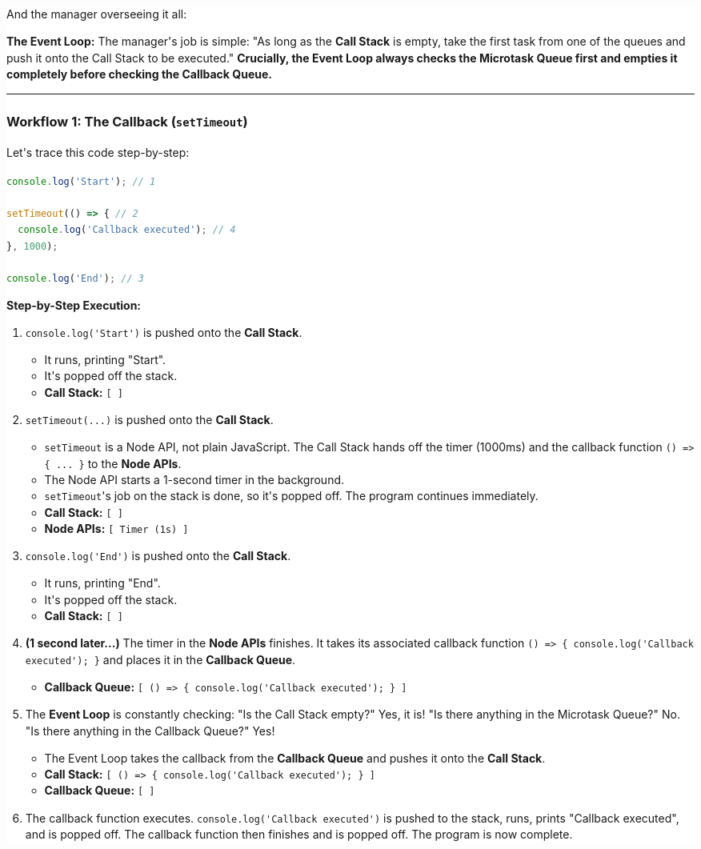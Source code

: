 And the manager overseeing it all:

**The Event Loop:** The manager's job is simple: "As long as the **Call Stack** is empty, take the first task from one of the queues and push it onto the Call Stack to be executed." **Crucially, the Event Loop always checks the Microtask Queue first and empties it completely before checking the Callback Queue.**

---

### Workflow 1: The Callback (`setTimeout`)

Let's trace this code step-by-step:

```javascript
console.log('Start'); // 1

setTimeout(() => { // 2
  console.log('Callback executed'); // 4
}, 1000);

console.log('End'); // 3
```

**Step-by-Step Execution:**

1.  `console.log('Start')` is pushed onto the **Call Stack**.
    *   It runs, printing "Start".
    *   It's popped off the stack.
    *   **Call Stack:** `[ ]`

2.  `setTimeout(...)` is pushed onto the **Call Stack**.
    *   `setTimeout` is a Node API, not plain JavaScript. The Call Stack hands off the timer (1000ms) and the callback function `() => { ... }` to the **Node APIs**.
    *   The Node API starts a 1-second timer in the background.
    *   `setTimeout`'s job on the stack is done, so it's popped off. The program continues immediately.
    *   **Call Stack:** `[ ]`
    *   **Node APIs:** `[ Timer (1s) ]`

3.  `console.log('End')` is pushed onto the **Call Stack**.
    *   It runs, printing "End".
    *   It's popped off the stack.
    *   **Call Stack:** `[ ]`

4.  **(1 second later...)** The timer in the **Node APIs** finishes. It takes its associated callback function `() => { console.log('Callback executed'); }` and places it in the **Callback Queue**.
    *   **Callback Queue:** `[ () => { console.log('Callback executed'); } ]`

5.  The **Event Loop** is constantly checking: "Is the Call Stack empty?" Yes, it is! "Is there anything in the Microtask Queue?" No. "Is there anything in the Callback Queue?" Yes!
    *   The Event Loop takes the callback from the **Callback Queue** and pushes it onto the **Call Stack**.
    *   **Call Stack:** `[ () => { console.log('Callback executed'); } ]`
    *   **Callback Queue:** `[ ]`

6.  The callback function executes. `console.log('Callback executed')` is pushed to the stack, runs, prints "Callback executed", and is popped off. The callback function then finishes and is popped off. The program is now complete.
